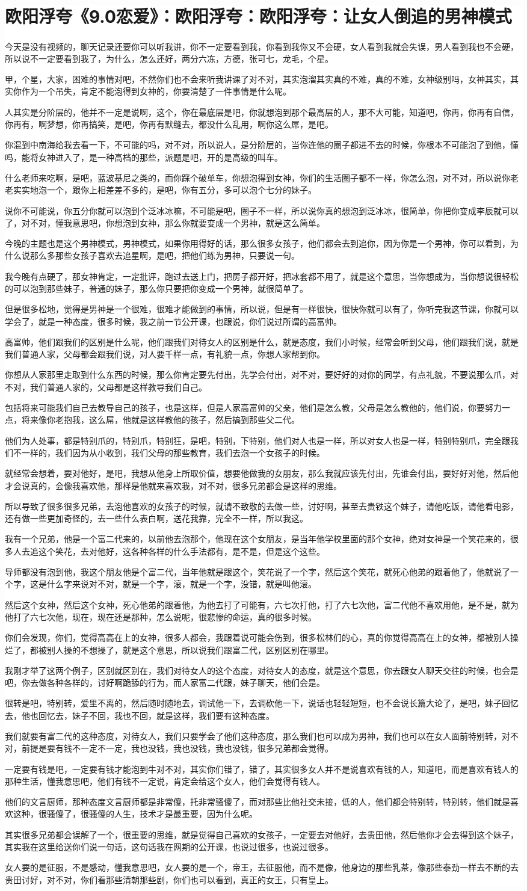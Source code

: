 # 欧阳浮夸《9.0恋爱》：欧阳浮夸：欧阳浮夸：让女人倒追的男神模式

今天是没有视频的，聊天记录还要你可以听我讲，你不一定要看到我，你看到我你又不会硬，女人看到我就会失误，男人看到我也不会硬，所以说不一定要看到我了，为什么，怎么还好，两分六冻，方德，张可七，龙毛，个星。

甲，个星，大家，困难的事情对吧，不然你们也不会来听我讲课了对不对，其实泡溜其实真的不难，真的不难，女神级别吗，女神其实，其实你作为一个吊失，肯定不能泡得到女神的，你要清楚了一件事情是什么呢。

人其实是分阶层的，他并不一定是说啊，这个，你在最底层是吧，你就想泡到那个最高层的人，那不大可能，知道吧，你再，你再有自信，你再有，啊梦想，你再搞笑，是吧，你再有默缝去，都没什么乱用，啊你这么屌，是吧。

你混到中南海给我去看一下，不可能的吗，对不对，所以说人，是分阶层的，当你连他的圈子都进不去的时候，你根本不可能泡了到他，懂吗，能将女神进入了，是一种高档的那些，派题是吧，开的是高级的叫车。

什么老师来吃啊，是吧，蓝波基尼之类的，而你踩个破单车，你想泡得到女神，你们的生活圈子都不一样，你怎么泡，对不对，所以说你老老实实地泡一个，跟你上相差差不多的，是吧，你有五分，多可以泡个七分的妹子。

说你不可能说，你五分你就可以泡到个泛冰冰嘛，不可能是吧，圈子不一样，所以说你真的想泡到泛冰冰，很简单，你把你变成李辰就可以了，对不对，懂我意思吧，你想泡到女神，那么你就要变成一个男神，就是这么简单。

今晚的主题也是这个男神模式，男神模式，如果你用得好的话，那么很多女孩子，他们都会去到追你，因为你是一个男神，你可以看到，为什么说那么多那些女孩子喜欢去追星啊，是吧，把他们练为男神，只要说一句。

我今晚有点硬了，那女神肯定，一定批评，跑过去送上门，把房子都开好，把冰套都不用了，就是这个意思，当你想成为，当你想说很轻松的可以泡到那些妹子，普通的妹子，那么你只要把你变成一个男神，就很简单了。

但是很多松地，觉得是男神是一个很难，很难才能做到的事情，所以说，但是有一样很快，很快你就可以有了，你听完我这节课，你就可以学会了，就是一种态度，很多时候，我之前一节公开课，也跟说，你们说过所谓的高富帅。

高富帅，他们跟我们的区别是什么呢，他们跟我们对待女人的区别是什么，就是态度，我们小时候，经常会听到父母，他们跟我们说，就是我们普通人家，父母都会跟我们说，对人要千样一点，有礼貌一点，你想人家帮到你。

你想从人家那里走取到什么东西的时候，那么你肯定要先付出，先学会付出，对不对，要好好的对你的同学，有点礼貌，不要说那么爪，对不对，我们普通人家的，父母都是这样教导我们自己。

包括将来可能我们自己去教导自己的孩子，也是这样，但是人家高富帅的父亲，他们是怎么教，父母是怎么教他的，他们说，你要努力一点，将来像你老抱我，这么屌，他就是这样教他的孩子，然后搞到那些父二代。

他们为人处事，都是特别爪的，特别爪，特别狂，是吧，特别，下特别，他们对人也是一样，所以对女人也是一样，特别特别爪，完全跟我们不一样的，我们因为从小收到，我们父母的那些教育，我们去泡一个女孩子的时候。

就经常会想着，要对他好，是吧，我想从他身上所取价值，想要他做我的女朋友，那么我就应该先付出，先谁会付出，要好好对他，然后他才会说真的，会像我喜欢他，那样是他就来喜欢我，对不对，很多兄弟都会是这样的思维。

所以导致了很多很多兄弟，去泡他喜欢的女孩子的时候，就请不致敬的去做一些，讨好啊，甚至去贵铁这个妹子，请他吃饭，请他看电影，还有做一些更加奇怪的，去一些什么表白啊，送花我靠，完全不一样，所以我这。

我有一个兄弟，他是一个富二代来的，以前他去泡那个，他现在这个女朋友，是当年他学校里面的那个女神，绝对女神是一个笑花来的，很多人去追这个笑花，去对他好，这各种各样的什么手法都有，是不是，但是这个这些。

导师都没有泡到他，我这个朋友他是个富二代，当年他就是跟这个，笑花说了一个字，然后这个笑花，就死心他弟的跟着他了，他就说了一个字，这是什么字来说对不对，就是一个字，滚，就是一个字，没错，就是叫他滚。

然后这个女神，然后这个女神，死心他弟的跟着他，为他去打了可能有，六七次打他，打了六七次他，富二代他不喜欢用他，是不是，就为他打了六七次他，现在，现在还是那种，怎么说呢，很悲惨的命运，真的很多时候。

你们会发现，你们，觉得高高在上的女神，很多人都会，我跟着说可能会伤到，很多松林们的心，真的你觉得高高在上的女神，都被别人操烂了，都被别人操的不想操了，就是这个意思，所以说我们跟富二代，区别区别在哪里。

我刚才举了这两个例子，区别就区别在，我们对待女人的这个态度，对待女人的态度，就是这个意思，你去跟女人聊天交往的时候，也会是吧，你去做各种各样的，讨好啊跪舔的行为，而人家富二代跟，妹子聊天，他们会是。

很转是吧，特别转，爱里不离的，然后随时随地去，调试他一下，去调砍他一下，说话也轻轻短短，也不会说长篇大论了，是吧，妹子回忆去，他也回忆去，妹子不回，我也不回，就是这样，我们要有这种态度。

我们就要有富二代的这种态度，对待女人，我们只要学会了他们这种态度，那么我们也可以成为男神，我们也可以在女人面前特别转，对不对，前提是要有钱不一定不一定，我也没钱，我也没钱，我也没钱，很多兄弟都会觉得。

一定要有钱是吧，一定要有钱才能泡到牛对不对，其实你们错了，错了，其实很多女人并不是说喜欢有钱的人，知道吧，而是喜欢有钱人的那种生活，懂我意思吧，他们有钱不一定说，肯定会给这个女人，他们会觉得有钱人。

他们的文言厨师，那种态度文言厨师都是非常傻，托非常骚傻了，而对那些比他社交未接，低的人，他们都会特别转，特别转，他们就是喜欢这种，很骚傻了，很骚傻的人生，技术才是最重要，因为什么呢。

其实很多兄弟都会误解了一个，很重要的思维，就是觉得自己喜欢的女孩子，一定要去对他好，去贵田他，然后他你才会去得到这个妹子，其实我在这里给送你们说一句话，这句话我在网期的公开课，也说过很多，也说过很多。

女人要的是征服，不是感动，懂我意思吧，女人要的是一个，帝王，去征服他，而不是像，他身边的那些乳茶，像那些泰劲一样去不断的去贵田讨好，对不对，你们看那些清朝那些剧，你们也可以看到，真正的女王，只有皇上。
